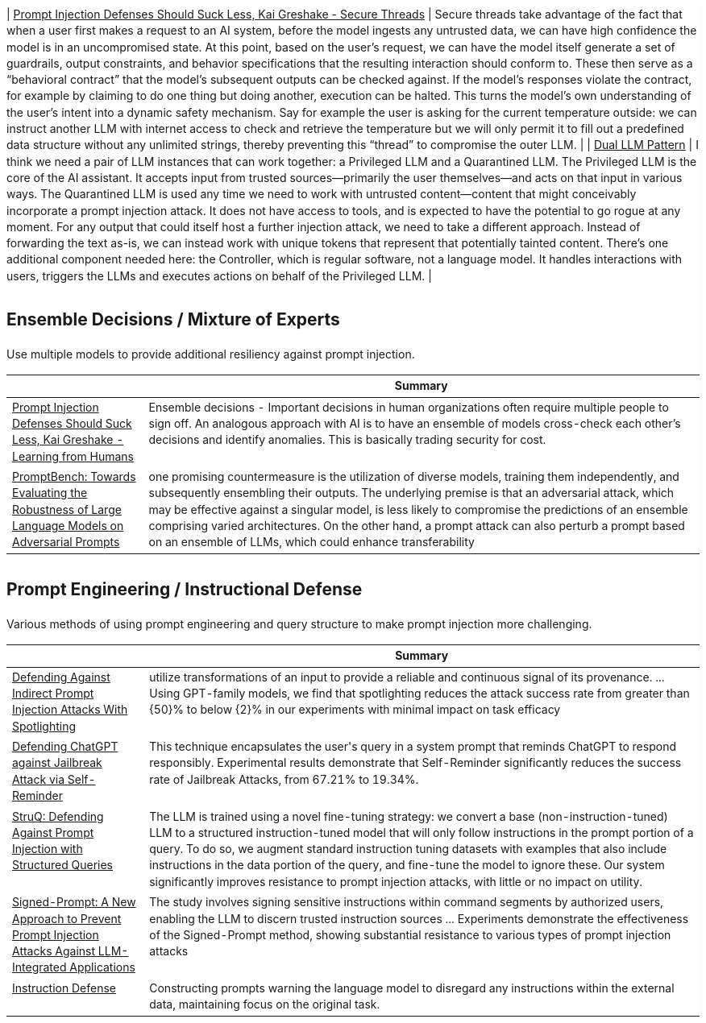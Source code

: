 | [Prompt Injection Defenses Should Suck Less, Kai Greshake - Secure Threads](https://kai-greshake.de/posts/approaches-to-pi-defense/#secure-threads) | Secure threads take advantage of the fact that when a user first makes a request to an AI system, before the model ingests any untrusted data, we can have high confidence the model is in an uncompromised state. At this point, based on the user’s request, we can have the model itself generate a set of guardrails, output constraints, and behavior specifications that the resulting interaction should conform to. These then serve as a “behavioral contract” that the model’s subsequent outputs can be checked against. If the model’s responses violate the contract, for example by claiming to do one thing but doing another, execution can be halted. This turns the model’s own understanding of the user’s intent into a dynamic safety mechanism. Say for example the user is asking for the current temperature outside: we can instruct another LLM with internet access to check and retrieve the temperature but we will only permit it to fill out a predefined data structure without any unlimited strings, thereby preventing this “thread” to compromise the outer LLM. |
| [Dual LLM Pattern](https://simonwillison.net/2023/Apr/25/dual-llm-pattern/#dual-llms-privileged-and-quarantined) | I think we need a pair of LLM instances that can work together: a Privileged LLM and a Quarantined LLM. The Privileged LLM is the core of the AI assistant. It accepts input from trusted sources—primarily the user themselves—and acts on that input in various ways. The Quarantined LLM is used any time we need to work with untrusted content—content that might conceivably incorporate a prompt injection attack. It does not have access to tools, and is expected to have the potential to go rogue at any moment. For any output that could itself host a further injection attack, we need to take a different approach. Instead of forwarding the text as-is, we can instead work with unique tokens that represent that potentially tainted content. There’s one additional component needed here: the Controller, which is regular software, not a language model. It handles interactions with users, triggers the LLMs and executes actions on behalf of the Privileged LLM. |

## Ensemble Decisions / Mixture of Experts

Use multiple models to provide additional resiliency against prompt injection.

|   | Summary |
| -------- | ------- |
| [Prompt Injection Defenses Should Suck Less, Kai Greshake - Learning from Humans](https://kai-greshake.de/posts/approaches-to-pi-defense/#secure-threads) | Ensemble decisions - Important decisions in human organizations often require multiple people to sign off. An analogous approach with AI is to have an ensemble of models cross-check each other’s decisions and identify anomalies. This is basically trading security for cost. |
| [PromptBench: Towards Evaluating the Robustness of Large Language Models on Adversarial Prompts](https://arxiv.org/pdf/2306.04528) | one promising countermeasure is the utilization of diverse models, training them independently, and subsequently ensembling their outputs. The underlying premise is that an adversarial attack, which may be effective against a singular model, is less likely to compromise the predictions of an ensemble comprising varied architectures. On the other hand, a prompt attack can also perturb a prompt based on an ensemble of LLMs, which could enhance transferability |

## Prompt Engineering / Instructional Defense

Various methods of using prompt engineering and query structure to make prompt injection more challenging.

|   | Summary |
| -------- | ------- |
| [Defending Against Indirect Prompt Injection Attacks With Spotlighting](https://arxiv.org/abs/2403.14720) | utilize transformations of an input to provide a reliable and continuous signal of its provenance. ... Using GPT-family models, we find that spotlighting reduces the attack success rate from greater than {50}\% to below {2}\% in our experiments with minimal impact on task efficacy |
| [Defending ChatGPT against Jailbreak Attack via Self-Reminder](https://www.researchsquare.com/article/rs-2873090/v1) | This technique encapsulates the user's query in a system prompt that reminds ChatGPT to respond responsibly. Experimental results demonstrate that Self-Reminder significantly reduces the success rate of Jailbreak Attacks, from 67.21% to 19.34%. |
| [StruQ: Defending Against Prompt Injection with Structured Queries](https://arxiv.org/abs/2402.06363) | The LLM is trained using a novel fine-tuning strategy: we convert a base (non-instruction-tuned) LLM to a structured instruction-tuned model that will only follow instructions in the prompt portion of a query. To do so, we augment standard instruction tuning datasets with examples that also include instructions in the data portion of the query, and fine-tune the model to ignore these. Our system significantly improves resistance to prompt injection attacks, with little or no impact on utility. |
| [Signed-Prompt: A New Approach to Prevent Prompt Injection Attacks Against LLM-Integrated Applications](https://arxiv.org/abs/2401.07612) | The study involves signing sensitive instructions within command segments by authorized users, enabling the LLM to discern trusted instruction sources ... Experiments demonstrate the effectiveness of the Signed-Prompt method, showing substantial resistance to various types of prompt injection attacks |
| [Instruction Defense](https://learnprompting.org/docs/prompt_hacking/defensive_measures/instruction) | Constructing prompts warning the language model to disregard any instructions within the external data, maintaining focus on the original task. |